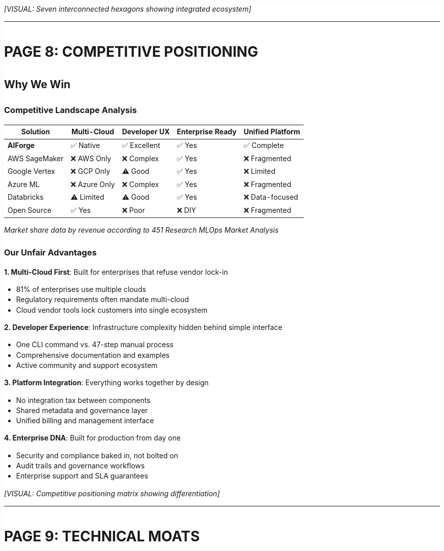 *[VISUAL: Seven interconnected hexagons showing integrated ecosystem]*

---

# PAGE 8: COMPETITIVE POSITIONING

## Why We Win

### Competitive Landscape Analysis

| Solution | Multi-Cloud | Developer UX | Enterprise Ready | Unified Platform |
|----------|-------------|--------------|------------------|-------------------|
| **AIForge** | ✅ Native | ✅ Excellent | ✅ Yes | ✅ Complete |
| AWS SageMaker | ❌ AWS Only | ❌ Complex | ✅ Yes | ❌ Fragmented |
| Google Vertex | ❌ GCP Only | ⚠️ Good | ✅ Yes | ❌ Limited |
| Azure ML | ❌ Azure Only | ❌ Complex | ✅ Yes | ❌ Fragmented |
| Databricks | ⚠️ Limited | ⚠️ Good | ✅ Yes | ❌ Data-focused |
| Open Source | ✅ Yes | ❌ Poor | ❌ DIY | ❌ Fragmented |

*Market share data by revenue according to 451 Research MLOps Market Analysis*

### Our Unfair Advantages

**1. Multi-Cloud First**: Built for enterprises that refuse vendor lock-in
- 81% of enterprises use multiple clouds
- Regulatory requirements often mandate multi-cloud
- Cloud vendor tools lock customers into single ecosystem

**2. Developer Experience**: Infrastructure complexity hidden behind simple interface
- One CLI command vs. 47-step manual process
- Comprehensive documentation and examples
- Active community and support ecosystem

**3. Platform Integration**: Everything works together by design
- No integration tax between components
- Shared metadata and governance layer
- Unified billing and management interface

**4. Enterprise DNA**: Built for production from day one
- Security and compliance baked in, not bolted on
- Audit trails and governance workflows
- Enterprise support and SLA guarantees

*[VISUAL: Competitive positioning matrix showing differentiation]*

---

# PAGE 9: TECHNICAL MOATS
